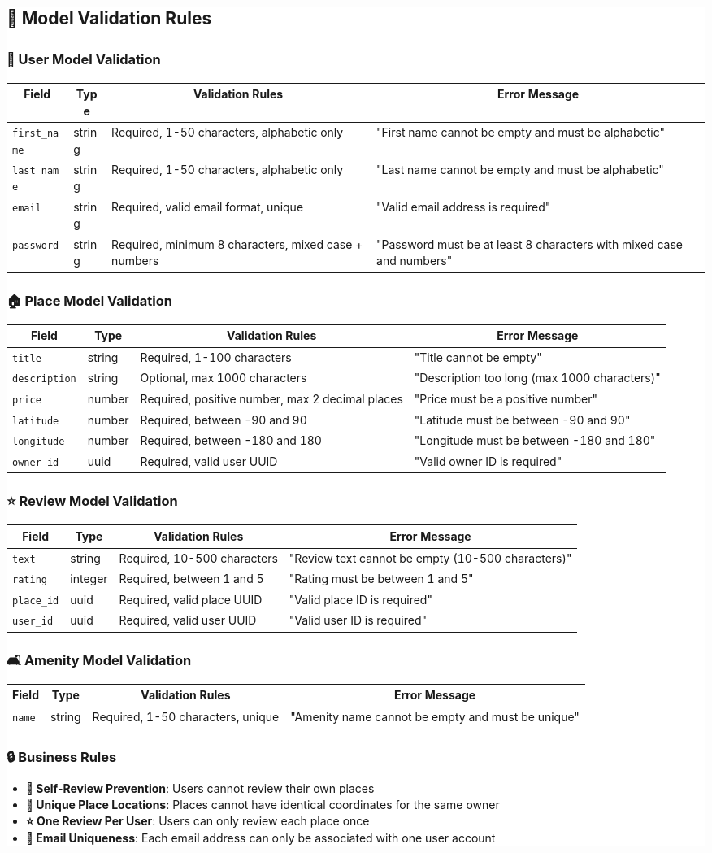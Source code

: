 ## 🔑 Model Validation Rules

### 👤 User Model Validation

| Field | Type | Validation Rules | Error Message |
|-------|------|-----------------|---------------|
| `first_name` | string | Required, 1-50 characters, alphabetic only | "First name cannot be empty and must be alphabetic" |
| `last_name` | string | Required, 1-50 characters, alphabetic only | "Last name cannot be empty and must be alphabetic" |
| `email` | string | Required, valid email format, unique | "Valid email address is required" |
| `password` | string | Required, minimum 8 characters, mixed case + numbers | "Password must be at least 8 characters with mixed case and numbers" |

### 🏠 Place Model Validation

| Field | Type | Validation Rules | Error Message |
|-------|------|-----------------|---------------|
| `title` | string | Required, 1-100 characters | "Title cannot be empty" |
| `description` | string | Optional, max 1000 characters | "Description too long (max 1000 characters)" |
| `price` | number | Required, positive number, max 2 decimal places | "Price must be a positive number" |
| `latitude` | number | Required, between -90 and 90 | "Latitude must be between -90 and 90" |
| `longitude` | number | Required, between -180 and 180 | "Longitude must be between -180 and 180" |
| `owner_id` | uuid | Required, valid user UUID | "Valid owner ID is required" |

### ⭐ Review Model Validation

| Field | Type | Validation Rules | Error Message |
|-------|------|-----------------|---------------|
| `text` | string | Required, 10-500 characters | "Review text cannot be empty (10-500 characters)" |
| `rating` | integer | Required, between 1 and 5 | "Rating must be between 1 and 5" |
| `place_id` | uuid | Required, valid place UUID | "Valid place ID is required" |
| `user_id` | uuid | Required, valid user UUID | "Valid user ID is required" |

### 🛋️ Amenity Model Validation

| Field | Type | Validation Rules | Error Message |
|-------|------|-----------------|---------------|
| `name` | string | Required, 1-50 characters, unique | "Amenity name cannot be empty and must be unique" |

### 🔒 Business Rules

- **🚫 Self-Review Prevention**: Users cannot review their own places
- **📍 Unique Place Locations**: Places cannot have identical coordinates for the same owner
- **⭐ One Review Per User**: Users can only review each place once
- **👤 Email Uniqueness**: Each email address can only be associated with one user account
